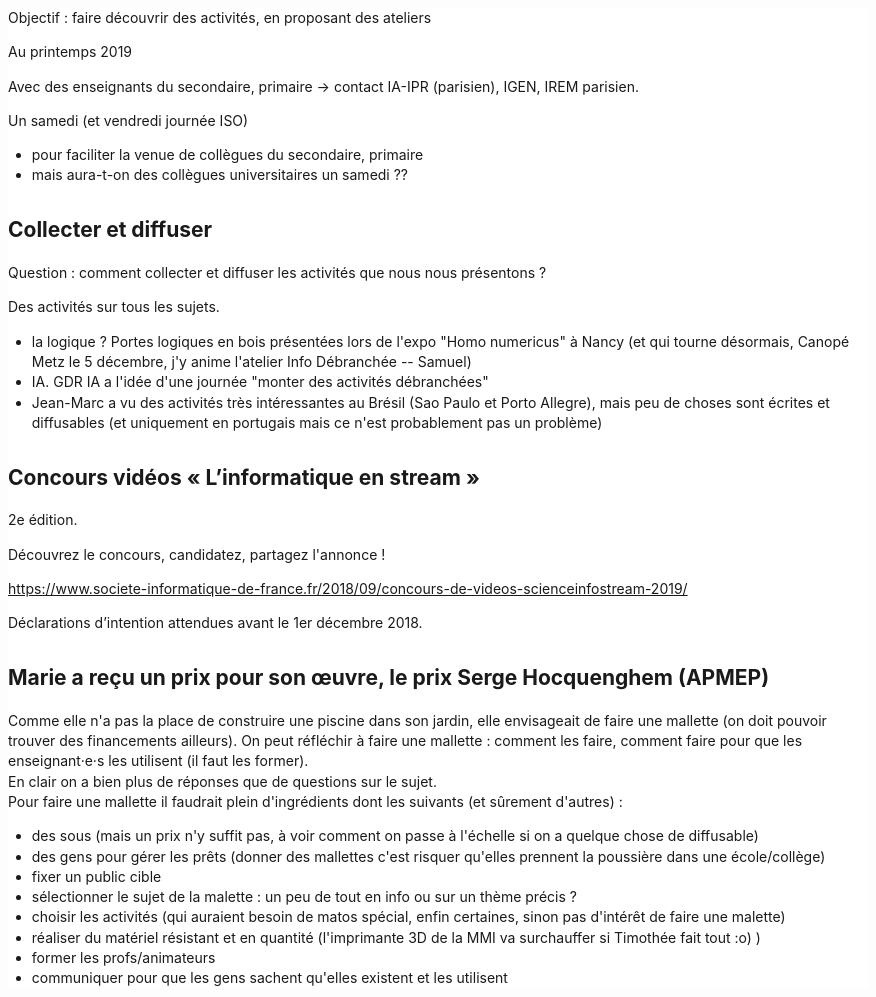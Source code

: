 Objectif : faire découvrir des activités, en proposant des ateliers 

Au printemps 2019

Avec des enseignants du secondaire, primaire → contact IA-IPR (parisien), IGEN, IREM parisien. 

Un samedi (et vendredi journée ISO)

* pour faciliter la venue de collègues du secondaire, primaire 
* mais aura-t-on des collègues universitaires un samedi ??


Collecter et diffuser
---------------------

Question : comment collecter et diffuser les activités que nous nous présentons ?

Des activités sur tous les sujets. 

* la logique ? Portes logiques en bois présentées lors de l'expo "Homo numericus" à Nancy (et qui tourne désormais, Canopé Metz le 5 décembre, j'y anime l'atelier Info Débranchée -- Samuel)
* IA. GDR IA a l'idée d'une journée "monter des activités débranchées"
* Jean-Marc a vu des activités très intéressantes au Brésil (Sao Paulo et Porto Allegre), mais peu de choses sont écrites et diffusables (et uniquement en portugais mais ce n'est probablement pas un problème)

Concours vidéos « L’informatique en stream »
--------------------------------------------
  
2e édition. 

Découvrez le concours, candidatez, partagez l'annonce ! 

https://www.societe-informatique-de-france.fr/2018/09/concours-de-videos-scienceinfostream-2019/

Déclarations d’intention attendues avant le 1er décembre 2018. 

Marie a reçu un prix pour son œuvre, le prix Serge Hocquenghem (APMEP)
----------------------------------------------------------------------

Comme elle n'a pas la place de construire une piscine dans son jardin, elle envisageait de faire une mallette (on doit pouvoir trouver des financements ailleurs). On peut réfléchir à faire une mallette : comment les faire, comment faire pour que les enseignant·e·s les utilisent (il faut les former).  
En clair on a bien plus de réponses que de questions sur le sujet.   
Pour faire une mallette il faudrait plein d'ingrédients dont les suivants (et sûrement d'autres) :

* des sous (mais un prix n'y suffit pas, à voir comment on passe à l'échelle si on a quelque chose de diffusable)
* des gens pour gérer les prêts (donner des mallettes c'est risquer qu'elles prennent la poussière dans une école/collège)
* fixer un public cible
* sélectionner le sujet de la malette : un peu de tout en info ou sur un thème précis ?
* choisir les activités (qui auraient besoin de matos spécial, enfin certaines, sinon pas d'intérêt de faire une malette)
* réaliser du matériel résistant et en quantité (l'imprimante 3D de la MMI va surchauffer si Timothée fait tout :o) )
* former les profs/animateurs
* communiquer pour que les gens sachent qu'elles existent et les utilisent
